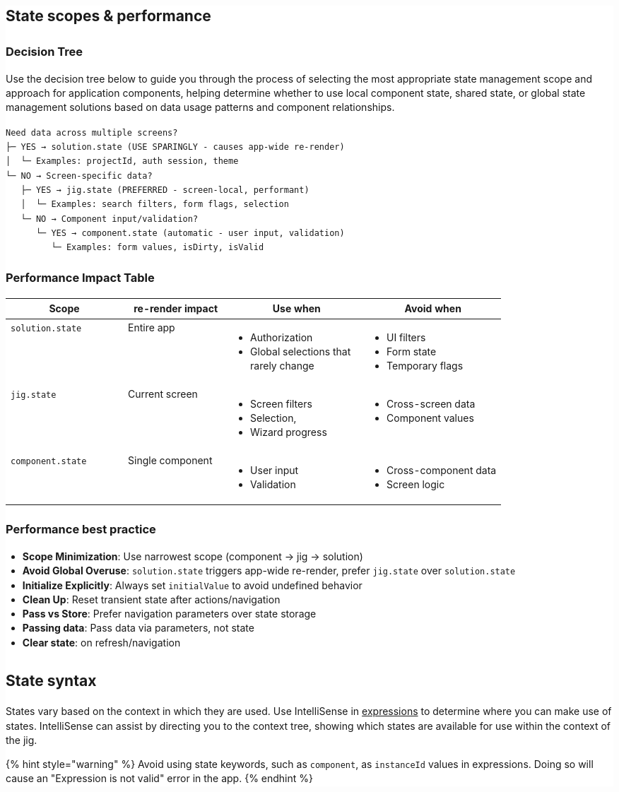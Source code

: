 ## State scopes & performance

### Decision Tree

Use the decision tree below to guide you through the process of selecting the most appropriate state management scope and approach for application components, helping determine whether to use local component state, shared state, or global state management solutions based on data usage patterns and component relationships.

```
Need data across multiple screens? 
├─ YES → solution.state (USE SPARINGLY - causes app-wide re-render)
│  └─ Examples: projectId, auth session, theme
└─ NO → Screen-specific data?
   ├─ YES → jig.state (PREFERRED - screen-local, performant)
   │  └─ Examples: search filters, form flags, selection
   └─ NO → Component input/validation?
      └─ YES → component.state (automatic - user input, validation)
         └─ Examples: form values, isDirty, isValid
```

### Performance Impact Table

<table><thead><tr><th width="152.01953125">Scope</th><th width="135.2734375">re-render impact</th><th width="178.9765625">Use when</th><th>Avoid when</th></tr></thead><tbody><tr><td><code>solution.state</code></td><td>Entire app</td><td><ul><li>Authorization</li><li>Global selections that rarely change</li></ul></td><td><ul><li>UI filters</li><li> Form state</li><li>Temporary flags</li></ul></td></tr><tr><td><code>jig.state</code></td><td>Current screen</td><td><ul><li>Screen filters</li><li>Selection,</li><li>Wizard progress</li></ul></td><td><ul><li>Cross-screen data</li><li>Component values</li></ul></td></tr><tr><td><code>component.state</code></td><td>Single component</td><td><ul><li>User input</li><li>Validation</li></ul></td><td><ul><li>Cross-component data</li><li>Screen logic</li></ul></td></tr></tbody></table>

### Performance best practice

* **Scope Minimization**: Use narrowest scope  (component → jig → solution)
* **Avoid Global Overuse**: `solution.state` triggers app-wide re-render, prefer `jig.state` over `solution.state`
* **Initialize Explicitly**: Always set `initialValue` to avoid undefined behavior
* **Clean Up**: Reset transient state after actions/navigation
* **Pass vs Store**: Prefer navigation parameters over state storage
* **Passing data**: Pass data via parameters, not state
* **Clear  state**: on refresh/navigation

## State syntax

States vary based on the context in which they are used. Use IntelliSense in [expressions](expressions.md) to determine where you can make use of states. IntelliSense can assist by directing you to the context tree, showing which states are available for use within the context of the jig.

{% hint style="warning" %}
Avoid using state keywords, such as `component`, as `instanceId` values in expressions. Doing so will cause an "Expression is not valid" error in the app.
{% endhint %}
